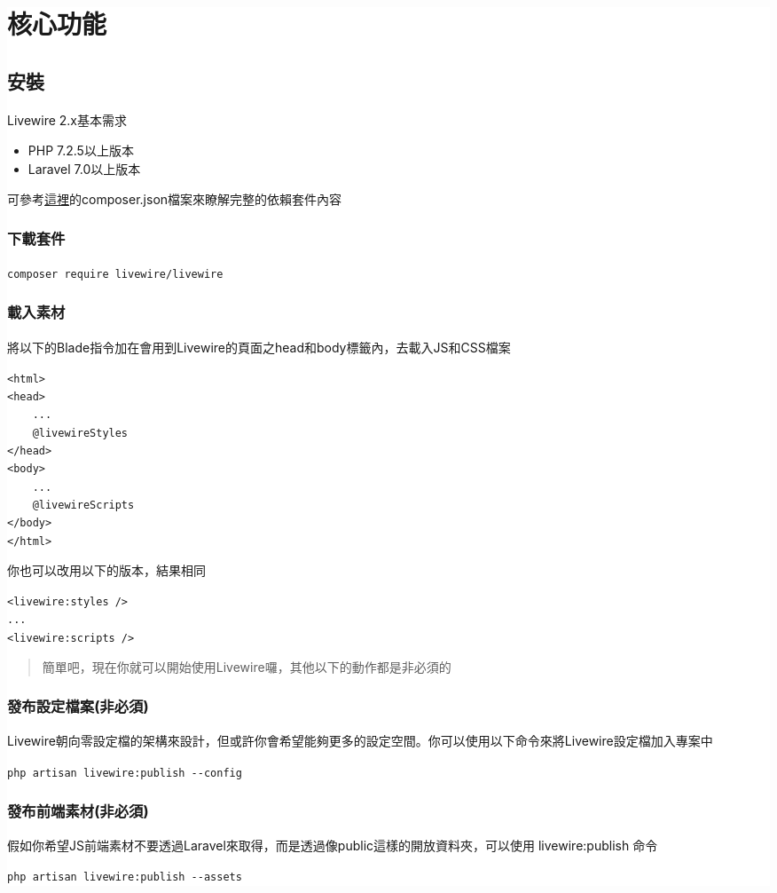 # 核心功能

## 安裝

Livewire 2.x基本需求

* PHP 7.2.5以上版本
* Laravel 7.0以上版本

可參考[這裡](https://github.com/livewire/livewire/blob/master/composer.json)的composer.json檔案來瞭解完整的依賴套件內容

### 下載套件

`composer require livewire/livewire`

### 載入素材

將以下的Blade指令加在會用到Livewire的頁面之head和body標籤內，去載入JS和CSS檔案

```
<html>
<head>
    ...
    @livewireStyles
</head>
<body>
    ...
    @livewireScripts
</body>
</html>
```

你也可以改用以下的版本，結果相同

```
<livewire:styles />
...
<livewire:scripts />
```

> 簡單吧，現在你就可以開始使用Livewire囉，其他以下的動作都是非必須的


### 發布設定檔案(非必須)

Livewire朝向零設定檔的架構來設計，但或許你會希望能夠更多的設定空間。你可以使用以下命令來將Livewire設定檔加入專案中

`php artisan livewire:publish --config`

### 發布前端素材(非必須)

假如你希望JS前端素材不要透過Laravel來取得，而是透過像public這樣的開放資料夾，可以使用 livewire:publish 命令

`php artisan livewire:publish --assets`
